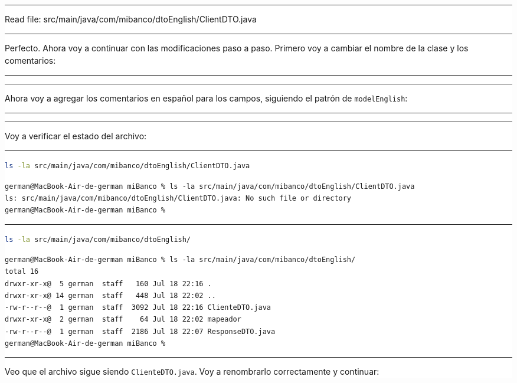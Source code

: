 
---

Read file: src/main/java/com/mibanco/dtoEnglish/ClientDTO.java

---

Perfecto. Ahora voy a continuar con las modificaciones paso a paso. Primero voy a cambiar el nombre de la clase y los comentarios:


---



---

Ahora voy a agregar los comentarios en español para los campos, siguiendo el patrón de `modelEnglish`:


---



---

Voy a verificar el estado del archivo:


---

```bash
ls -la src/main/java/com/mibanco/dtoEnglish/ClientDTO.java
```

```
german@MacBook-Air-de-german miBanco % ls -la src/main/java/com/mibanco/dtoEnglish/ClientDTO.java
ls: src/main/java/com/mibanco/dtoEnglish/ClientDTO.java: No such file or directory
german@MacBook-Air-de-german miBanco %
```

---

```bash
ls -la src/main/java/com/mibanco/dtoEnglish/
```

```
german@MacBook-Air-de-german miBanco % ls -la src/main/java/com/mibanco/dtoEnglish/
total 16
drwxr-xr-x@  5 german  staff   160 Jul 18 22:16 .
drwxr-xr-x@ 14 german  staff   448 Jul 18 22:02 ..
-rw-r--r--@  1 german  staff  3092 Jul 18 22:16 ClienteDTO.java
drwxr-xr-x@  2 german  staff    64 Jul 18 22:02 mapeador
-rw-r--r--@  1 german  staff  2186 Jul 18 22:07 ResponseDTO.java
german@MacBook-Air-de-german miBanco %
```

---

Veo que el archivo sigue siendo `ClienteDTO.java`. Voy a renombrarlo correctamente y continuar:
